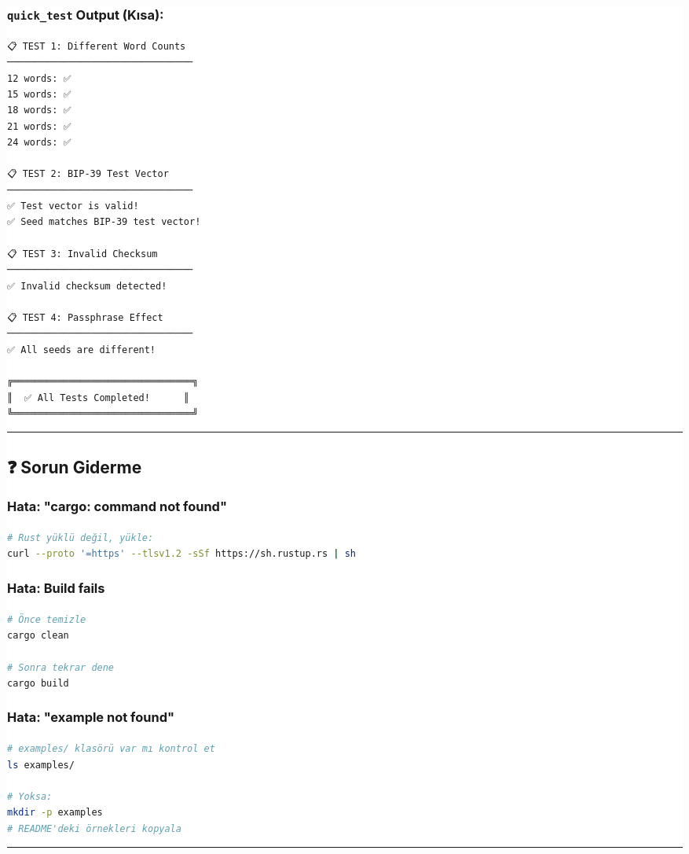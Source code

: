### `quick_test` Output (Kısa):
```
📋 TEST 1: Different Word Counts
─────────────────────────────────
12 words: ✅
15 words: ✅
18 words: ✅
21 words: ✅
24 words: ✅

📋 TEST 2: BIP-39 Test Vector
─────────────────────────────────
✅ Test vector is valid!
✅ Seed matches BIP-39 test vector!

📋 TEST 3: Invalid Checksum
─────────────────────────────────
✅ Invalid checksum detected!

📋 TEST 4: Passphrase Effect
─────────────────────────────────
✅ All seeds are different!

╔════════════════════════════════╗
║  ✅ All Tests Completed!      ║
╚════════════════════════════════╝
```

---

## ❓ Sorun Giderme

### Hata: "cargo: command not found"
```bash
# Rust yüklü değil, yükle:
curl --proto '=https' --tlsv1.2 -sSf https://sh.rustup.rs | sh
```

### Hata: Build fails
```bash
# Önce temizle
cargo clean

# Sonra tekrar dene
cargo build
```

### Hata: "example not found"
```bash
# examples/ klasörü var mı kontrol et
ls examples/

# Yoksa:
mkdir -p examples
# README'deki örnekleri kopyala
```

---